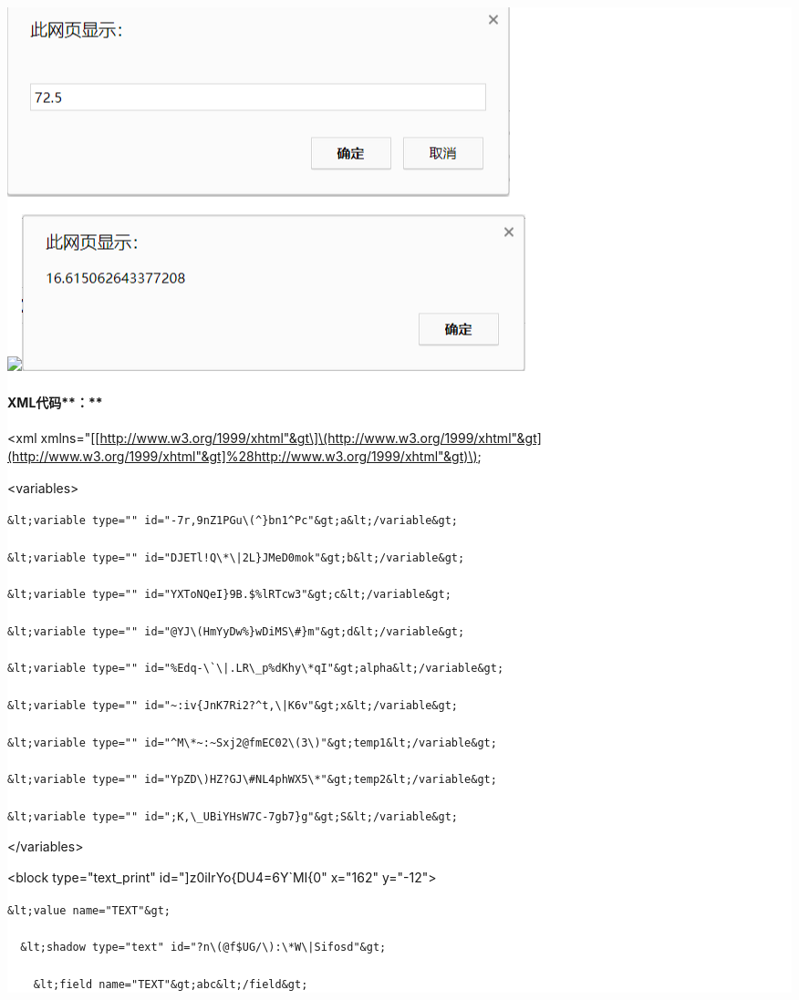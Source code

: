 ![](/assets/F{N$OR1W7%29%28PJN[T9JXQ{8O.png)

![](/assets/8L%293FAQ7%28AL{75D1YTSP.png)![](/assets/7CO2J8QAGU1ZMY~O4~IBL1C.png)

#### XML代码**：**

&lt;xml xmlns="\[[http://www.w3.org/1999/xhtml"&gt\]\(http://www.w3.org/1999/xhtml"&gt](http://www.w3.org/1999/xhtml"&gt]%28http://www.w3.org/1999/xhtml"&gt)\);

&lt;variables&gt;

    &lt;variable type="" id="-7r,9nZ1PGu\(^}bn1^Pc"&gt;a&lt;/variable&gt;

    &lt;variable type="" id="DJETl!Q\*\|2L}JMeD0mok"&gt;b&lt;/variable&gt;

    &lt;variable type="" id="YXToNQeI}9B.$%lRTcw3"&gt;c&lt;/variable&gt;

    &lt;variable type="" id="@YJ\(HmYyDw%}wDiMS\#}m"&gt;d&lt;/variable&gt;

    &lt;variable type="" id="%Edq-\`\|.LR\_p%dKhy\*qI"&gt;alpha&lt;/variable&gt;

    &lt;variable type="" id="~:iv{JnK7Ri2?^t,\|K6v"&gt;x&lt;/variable&gt;

    &lt;variable type="" id="^M\*~:~Sxj2@fmEC02\(3\)"&gt;temp1&lt;/variable&gt;

    &lt;variable type="" id="YpZD\)HZ?GJ\#NL4phWX5\*"&gt;temp2&lt;/variable&gt;

    &lt;variable type="" id=";K,\_UBiYHsW7C-7gb7}g"&gt;S&lt;/variable&gt;

&lt;/variables&gt;

&lt;block type="text\_print" id="\]z0iIrYo{DU4=6Y\`MI{0" x="162" y="-12"&gt;

    &lt;value name="TEXT"&gt;

      &lt;shadow type="text" id="?n\(@f$UG/\):\*W\|Sifosd"&gt;

        &lt;field name="TEXT"&gt;abc&lt;/field&gt;
